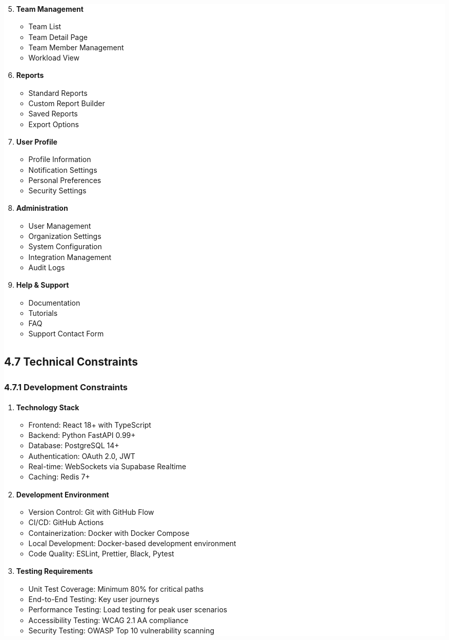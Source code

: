 5. **Team Management**
   - Team List
   - Team Detail Page
   - Team Member Management
   - Workload View

6. **Reports**
   - Standard Reports
   - Custom Report Builder
   - Saved Reports
   - Export Options

7. **User Profile**
   - Profile Information
   - Notification Settings
   - Personal Preferences
   - Security Settings

8. **Administration**
   - User Management
   - Organization Settings
   - System Configuration
   - Integration Management
   - Audit Logs

9. **Help & Support**
   - Documentation
   - Tutorials
   - FAQ
   - Support Contact Form

## 4.7 Technical Constraints

### 4.7.1 Development Constraints

1. **Technology Stack**
   - Frontend: React 18+ with TypeScript
   - Backend: Python FastAPI 0.99+
   - Database: PostgreSQL 14+
   - Authentication: OAuth 2.0, JWT
   - Real-time: WebSockets via Supabase Realtime
   - Caching: Redis 7+

2. **Development Environment**
   - Version Control: Git with GitHub Flow
   - CI/CD: GitHub Actions
   - Containerization: Docker with Docker Compose
   - Local Development: Docker-based development environment
   - Code Quality: ESLint, Prettier, Black, Pytest

3. **Testing Requirements**
   - Unit Test Coverage: Minimum 80% for critical paths
   - End-to-End Testing: Key user journeys
   - Performance Testing: Load testing for peak user scenarios
   - Accessibility Testing: WCAG 2.1 AA compliance
   - Security Testing: OWASP Top 10 vulnerability scanning
